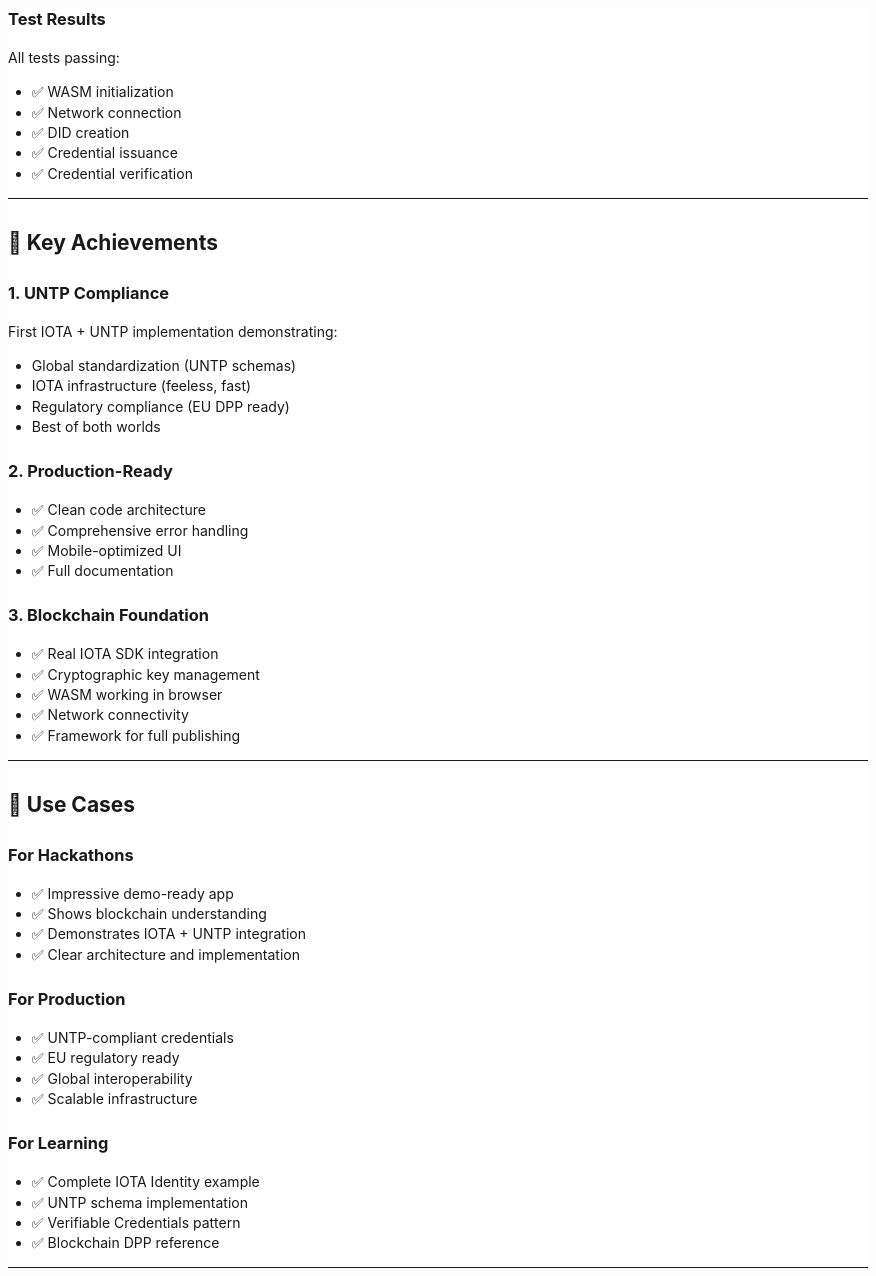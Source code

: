 ### **Test Results**
All tests passing:
- ✅ WASM initialization
- ✅ Network connection
- ✅ DID creation
- ✅ Credential issuance
- ✅ Credential verification

---

## 🌟 Key Achievements

### **1. UNTP Compliance**
First IOTA + UNTP implementation demonstrating:
- Global standardization (UNTP schemas)
- IOTA infrastructure (feeless, fast)
- Regulatory compliance (EU DPP ready)
- Best of both worlds

### **2. Production-Ready**
- ✅ Clean code architecture
- ✅ Comprehensive error handling
- ✅ Mobile-optimized UI
- ✅ Full documentation

### **3. Blockchain Foundation**
- ✅ Real IOTA SDK integration
- ✅ Cryptographic key management
- ✅ WASM working in browser
- ✅ Network connectivity
- ✅ Framework for full publishing

---

## 🎯 Use Cases

### **For Hackathons**
- ✅ Impressive demo-ready app
- ✅ Shows blockchain understanding
- ✅ Demonstrates IOTA + UNTP integration
- ✅ Clear architecture and implementation

### **For Production**
- ✅ UNTP-compliant credentials
- ✅ EU regulatory ready
- ✅ Global interoperability
- ✅ Scalable infrastructure

### **For Learning**
- ✅ Complete IOTA Identity example
- ✅ UNTP schema implementation
- ✅ Verifiable Credentials pattern
- ✅ Blockchain DPP reference

---